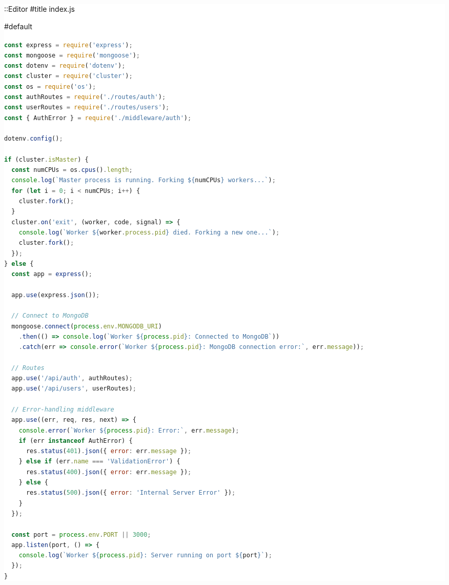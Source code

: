 ::Editor
#title
index.js

#default

```javascript
const express = require('express');
const mongoose = require('mongoose');
const dotenv = require('dotenv');
const cluster = require('cluster');
const os = require('os');
const authRoutes = require('./routes/auth');
const userRoutes = require('./routes/users');
const { AuthError } = require('./middleware/auth');

dotenv.config();

if (cluster.isMaster) {
  const numCPUs = os.cpus().length;
  console.log(`Master process is running. Forking ${numCPUs} workers...`);
  for (let i = 0; i < numCPUs; i++) {
    cluster.fork();
  }
  cluster.on('exit', (worker, code, signal) => {
    console.log(`Worker ${worker.process.pid} died. Forking a new one...`);
    cluster.fork();
  });
} else {
  const app = express();

  app.use(express.json());

  // Connect to MongoDB
  mongoose.connect(process.env.MONGODB_URI)
    .then(() => console.log(`Worker ${process.pid}: Connected to MongoDB`))
    .catch(err => console.error(`Worker ${process.pid}: MongoDB connection error:`, err.message));

  // Routes
  app.use('/api/auth', authRoutes);
  app.use('/api/users', userRoutes);

  // Error-handling middleware
  app.use((err, req, res, next) => {
    console.error(`Worker ${process.pid}: Error:`, err.message);
    if (err instanceof AuthError) {
      res.status(401).json({ error: err.message });
    } else if (err.name === 'ValidationError') {
      res.status(400).json({ error: err.message });
    } else {
      res.status(500).json({ error: 'Internal Server Error' });
    }
  });

  const port = process.env.PORT || 3000;
  app.listen(port, () => {
    console.log(`Worker ${process.pid}: Server running on port ${port}`);
  });
}
```
